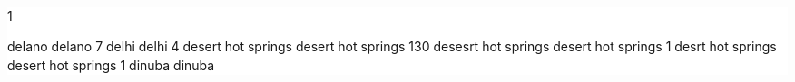 1
</td>
</tr>
<tr>
<td style="text-align:left;">
delano
</td>
<td style="text-align:left;">
delano
</td>
<td style="text-align:right;">
7
</td>
</tr>
<tr>
<td style="text-align:left;">
delhi
</td>
<td style="text-align:left;">
delhi
</td>
<td style="text-align:right;">
4
</td>
</tr>
<tr>
<td style="text-align:left;">
desert hot springs
</td>
<td style="text-align:left;">
desert hot springs
</td>
<td style="text-align:right;">
130
</td>
</tr>
<tr>
<td style="text-align:left;">
desesrt hot springs
</td>
<td style="text-align:left;">
desert hot springs
</td>
<td style="text-align:right;">
1
</td>
</tr>
<tr>
<td style="text-align:left;">
desrt hot springs
</td>
<td style="text-align:left;">
desert hot springs
</td>
<td style="text-align:right;">
1
</td>
</tr>
<tr>
<td style="text-align:left;">
dinuba
</td>
<td style="text-align:left;">
dinuba